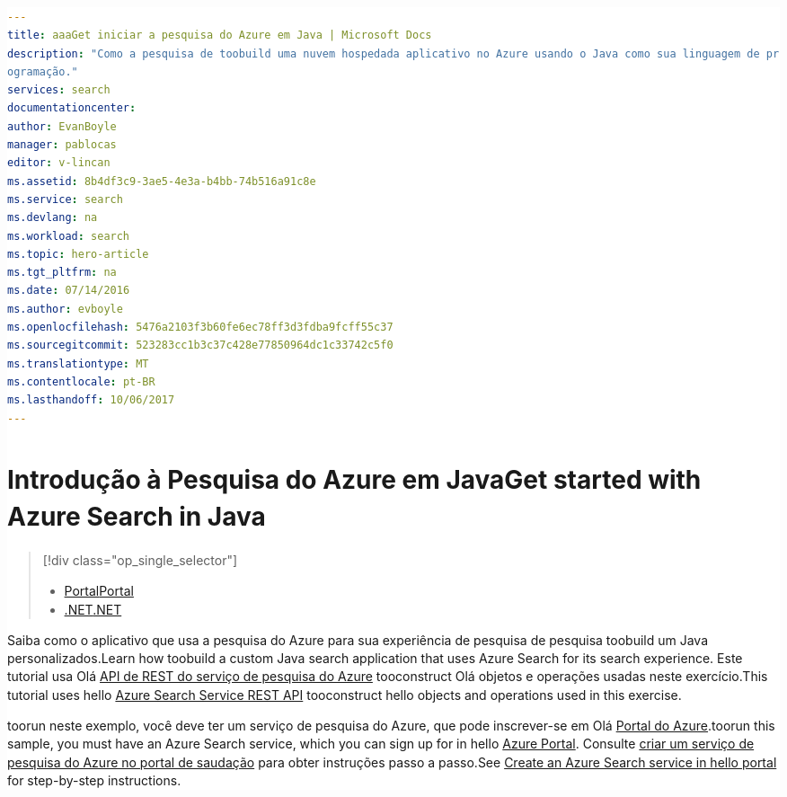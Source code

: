 ```yaml
---
title: aaaGet iniciar a pesquisa do Azure em Java | Microsoft Docs
description: "Como a pesquisa de toobuild uma nuvem hospedada aplicativo no Azure usando o Java como sua linguagem de programação."
services: search
documentationcenter: 
author: EvanBoyle
manager: pablocas
editor: v-lincan
ms.assetid: 8b4df3c9-3ae5-4e3a-b4bb-74b516a91c8e
ms.service: search
ms.devlang: na
ms.workload: search
ms.topic: hero-article
ms.tgt_pltfrm: na
ms.date: 07/14/2016
ms.author: evboyle
ms.openlocfilehash: 5476a2103f3b60fe6ec78ff3d3fdba9fcff55c37
ms.sourcegitcommit: 523283cc1b3c37c428e77850964dc1c33742c5f0
ms.translationtype: MT
ms.contentlocale: pt-BR
ms.lasthandoff: 10/06/2017
---
```

# <a name="get-started-with-azure-search-in-java"></a><span data-ttu-id="f3390-103">Introdução à Pesquisa do Azure em Java</span><span class="sxs-lookup"><span data-stu-id="f3390-103">Get started with Azure Search in Java</span></span>
> [!div class="op_single_selector"]
> * [<span data-ttu-id="f3390-104">Portal</span><span class="sxs-lookup"><span data-stu-id="f3390-104">Portal</span></span>](search-get-started-portal.md)
> * [<span data-ttu-id="f3390-105">.NET</span><span class="sxs-lookup"><span data-stu-id="f3390-105">.NET</span></span>](search-howto-dotnet-sdk.md)
> 
> 

<span data-ttu-id="f3390-106">Saiba como o aplicativo que usa a pesquisa do Azure para sua experiência de pesquisa de pesquisa toobuild um Java personalizados.</span><span class="sxs-lookup"><span data-stu-id="f3390-106">Learn how toobuild a custom Java search application that uses Azure Search for its search experience.</span></span> <span data-ttu-id="f3390-107">Este tutorial usa Olá [API de REST do serviço de pesquisa do Azure](https://msdn.microsoft.com/library/dn798935.aspx) tooconstruct Olá objetos e operações usadas neste exercício.</span><span class="sxs-lookup"><span data-stu-id="f3390-107">This tutorial uses hello [Azure Search Service REST API](https://msdn.microsoft.com/library/dn798935.aspx) tooconstruct hello objects and operations used in this exercise.</span></span>

<span data-ttu-id="f3390-108">toorun neste exemplo, você deve ter um serviço de pesquisa do Azure, que pode inscrever-se em Olá [Portal do Azure](https://portal.azure.com).</span><span class="sxs-lookup"><span data-stu-id="f3390-108">toorun this sample, you must have an Azure Search service, which you can sign up for in hello [Azure Portal](https://portal.azure.com).</span></span> <span data-ttu-id="f3390-109">Consulte [criar um serviço de pesquisa do Azure no portal de saudação](search-create-service-portal.md) para obter instruções passo a passo.</span><span class="sxs-lookup"><span data-stu-id="f3390-109">See [Create an Azure Search service in hello portal](search-create-service-portal.md) for step-by-step instructions.</span></span>


[1]: ./media/search-get-started-java/create-search-portal-1.PNG
[2]: ./media/search-get-started-java/create-search-portal-21.PNG
[3]: ./media/search-get-started-java/create-search-portal-31.PNG
[4]: ./media/search-get-started-java/AzSearch-Java-Import1.PNG
[5]: ./media/search-get-started-java/AzSearch-Java-config1.PNG
[6]: ./media/search-get-started-java/AzSearch-Java-ProjectFacets1.PNG
[7]: ./media/search-get-started-java/AzSearch-Java-runtime1.PNG
[8]: ./media/search-get-started-java/AzSearch-Java-Browser1.PNG
[9]: ./media/search-get-started-java/AzSearch-Java-JREPref1.PNG
[10]: ./media/search-get-started-java/AzSearch-Java-BuildProject1.PNG
[11]: ./media/search-get-started-java/rogerwilliamsschool1.PNG
[12]: ./media/search-get-started-java/AzSearch-Java-SelectProject.png